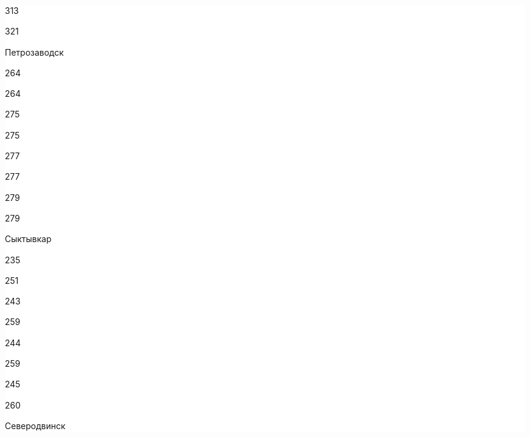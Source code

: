 313


321






Петрозаводск


264


264


275


275


277


277


279


279






Сыктывкар


235


251


243


259


244


259


245


260






Северодвинск

